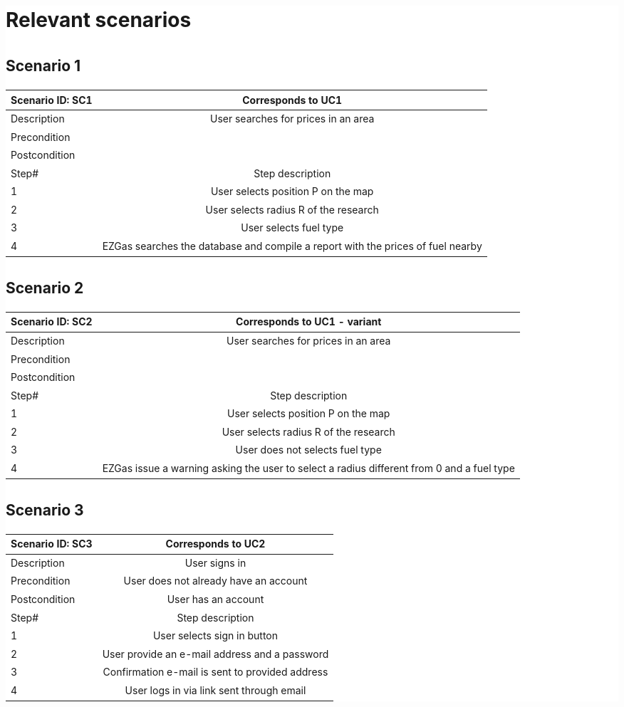 
# Relevant scenarios

## Scenario 1
| Scenario ID: SC1 | Corresponds to UC1 |
| --------------------------- |:-------------------------------------------------------------------------------------: |
| Description | User searches for prices in an area |
| Precondition | |
| Postcondition | |
| Step# | Step description |
| 1 | User selects position P on the map |
| 2 | User selects radius R of the research |
| 3 | User selects fuel type |
| 4 | EZGas searches the database and compile a report with the prices of fuel nearby |

## Scenario 2
| Scenario ID: SC2 | Corresponds to UC1 - variant |
| --------------------------- |:-------------------------------------------------------------------------------------: |
| Description | User searches for prices in an area |
| Precondition | |
| Postcondition | |
| Step# | Step description |
| 1 | User selects position P on the map |
| 2 | User selects radius R of the research |
| 3 | User does not selects fuel type |
| 4 | EZGas issue a warning asking the user to select a radius different from 0 and a fuel type |

## Scenario 3
| Scenario ID: SC3 | Corresponds to UC2 |
| --------------------------- |:-------------------------------------------------------------------------------------: |
| Description | User signs in |
| Precondition | User does not already have an account |
| Postcondition | User has an account |
| Step# | Step description |
| 1 | User selects sign in button |
| 2 | User provide an e-mail address and a password |
| 3 | Confirmation e-mail is sent to provided address |
| 4 | User logs in via link sent through email |
